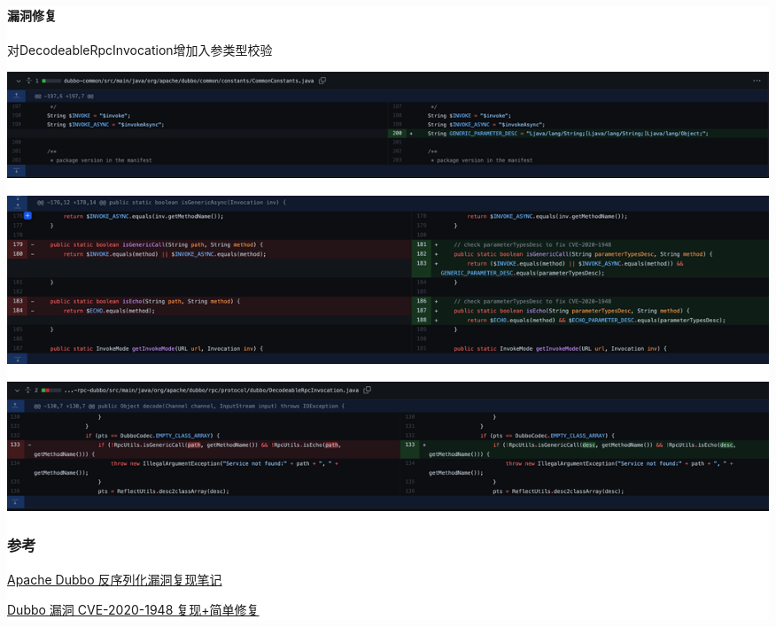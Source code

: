 #### 漏洞修复

对DecodeableRpcInvocation增加入参类型校验

![image-20211122212111982](img/Dubbo反序列化漏洞.assets/image-20211122212111982.png)

![image-20211122212423830](img/Dubbo反序列化漏洞.assets/image-20211122212423830.png)

![image-20211122212141651](img/Dubbo反序列化漏洞.assets/image-20211122212141651.png)

### 参考

[Apache Dubbo 反序列化漏洞复现笔记](https://l3yx.github.io/2020/08/25/Apache-Dubbo-%E5%8F%8D%E5%BA%8F%E5%88%97%E5%8C%96%E6%BC%8F%E6%B4%9E%E5%A4%8D%E7%8E%B0%E7%AC%94%E8%AE%B0/#Apache-Dubbo)

[Dubbo 漏洞 CVE-2020-1948 复现+简单修复](https://www.sevenyuan.cn/2020/07/21/java/2020-07-21-dubbo-cve-2020-1948/)